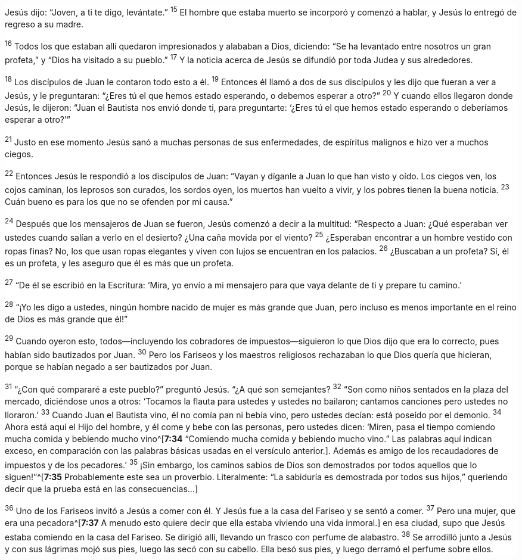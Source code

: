 Jesús dijo: “Joven, a ti te digo, levántate.” <sup>15</sup> El hombre que estaba muerto se incorporó y comenzó a hablar, y Jesús lo entregó de regreso a su madre. 

<sup>16</sup> Todos los que estaban allí quedaron impresionados y alababan a Dios, diciendo: “Se ha levantado entre nosotros un gran profeta,” y “Dios ha visitado a su pueblo.” <sup>17</sup> Y la noticia acerca de Jesús se difundió por toda Judea y sus alrededores. 

<sup>18</sup> Los discípulos de Juan le contaron todo esto a él. <sup>19</sup> Entonces él llamó a dos de sus discípulos y les dijo que fueran a ver a Jesús, y le preguntaran: “¿Eres tú el que hemos estado esperando, o debemos esperar a otro?” <sup>20</sup> Y cuando ellos llegaron donde Jesús, le dijeron: “Juan el Bautista nos envió donde ti, para preguntarte: ‘¿Eres tú el que hemos estado esperando o deberíamos esperar a otro?’” 

<sup>21</sup> Justo en ese momento Jesús sanó a muchas personas de sus enfermedades, de espíritus malignos e hizo ver a muchos ciegos. 

<sup>22</sup> Entonces Jesús le respondió a los discípulos de Juan: “Vayan y díganle a Juan lo que han visto y oído. Los ciegos ven, los cojos caminan, los leprosos son curados, los sordos oyen, los muertos han vuelto a vivir, y los pobres tienen la buena noticia. <sup>23</sup> Cuán bueno es para los que no se ofenden por mi causa.” 

<sup>24</sup> Después que los mensajeros de Juan se fueron, Jesús comenzó a decir a la multitud: “Respecto a Juan: ¿Qué esperaban ver ustedes cuando salían a verlo en el desierto? ¿Una caña movida por el viento? <sup>25</sup> ¿Esperaban encontrar a un hombre vestido con ropas finas? No, los que usan ropas elegantes y viven con lujos se encuentran en los palacios. <sup>26</sup> ¿Buscaban a un profeta? Sí, él es un profeta, y les aseguro que él es más que un profeta. 

<sup>27</sup> “De él se escribió en la Escritura: ‘Mira, yo envío a mi mensajero para que vaya delante de ti y prepare tu camino.’ 

<sup>28</sup> “¡Yo les digo a ustedes, ningún hombre nacido de mujer es más grande que Juan, pero incluso es menos importante en el reino de Dios es más grande que él!” 

<sup>29</sup> Cuando oyeron esto, todos—incluyendo los cobradores de impuestos—siguieron lo que Dios dijo que era lo correcto, pues habían sido bautizados por Juan. <sup>30</sup> Pero los Fariseos y los maestros religiosos rechazaban lo que Dios quería que hicieran, porque se habían negado a ser bautizados por Juan. 

<sup>31</sup> “¿Con qué compararé a este pueblo?” preguntó Jesús. “¿A qué son semejantes? <sup>32</sup> “Son como niños sentados en la plaza del mercado, diciéndose unos a otros: ‘Tocamos la flauta para ustedes y ustedes no bailaron; cantamos canciones pero ustedes no lloraron.’ <sup>33</sup> Cuando Juan el Bautista vino, él no comía pan ni bebía vino, pero ustedes decían: está poseído por el demonio. <sup>34</sup> Ahora está aquí el Hijo del hombre, y él come y bebe con las personas, pero ustedes dicen: ‘Miren, pasa el tiempo comiendo mucha comida y bebiendo mucho vino^[**7:34** “Comiendo mucha comida y bebiendo mucho vino.” Las palabras aquí indican exceso, en comparación con las palabras básicas usadas en el versículo anterior.]. Además es amigo de los recaudadores de impuestos y de los pecadores.’ <sup>35</sup> ¡Sin embargo, los caminos sabios de Dios son demostrados por todos aquellos que lo siguen!”^[**7:35** Probablemente este sea un proverbio. Literalmente: “La sabiduría es demostrada por todos sus hijos,” queriendo decir que la prueba está en las consecuencias…] 



<sup>36</sup> Uno de los Fariseos invitó a Jesús a comer con él. Y Jesús fue a la casa del Fariseo y se sentó a comer. <sup>37</sup> Pero una mujer, que era una pecadora^[**7:37** A menudo esto quiere decir que ella estaba viviendo una vida inmoral.] en esa ciudad, supo que Jesús estaba comiendo en la casa del Fariseo. Se dirigió allí, llevando un frasco con perfume de alabastro. <sup>38</sup> Se arrodilló junto a Jesús y con sus lágrimas mojó sus pies, luego las secó con su cabello. Ella besó sus pies, y luego derramó el perfume sobre ellos. 
